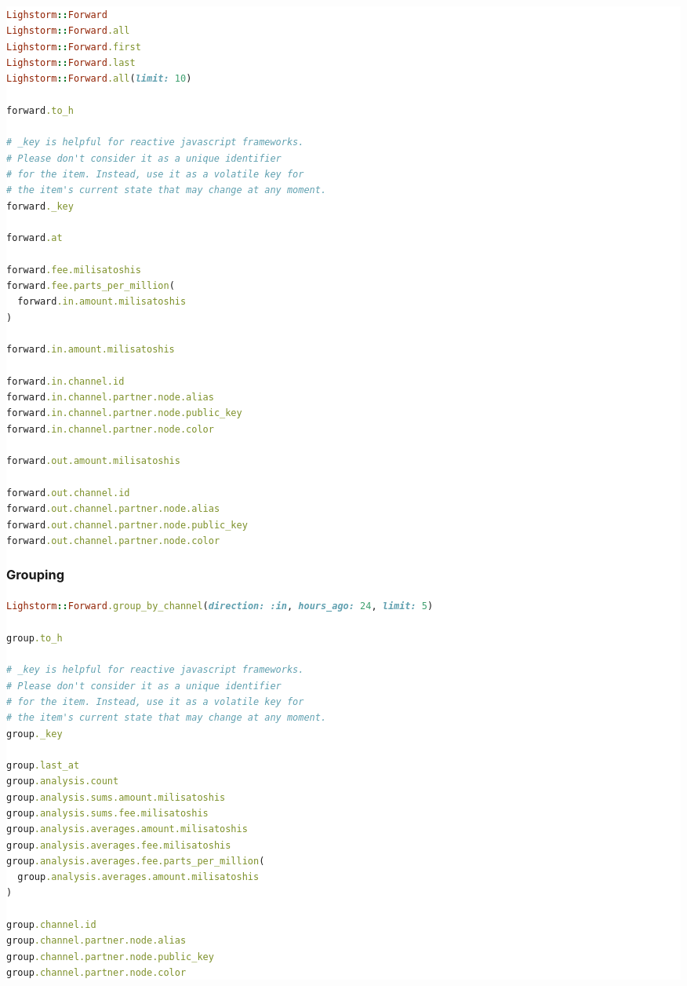 ```ruby
Lighstorm::Forward
Lighstorm::Forward.all
Lighstorm::Forward.first
Lighstorm::Forward.last
Lighstorm::Forward.all(limit: 10)

forward.to_h

# _key is helpful for reactive javascript frameworks.
# Please don't consider it as a unique identifier
# for the item. Instead, use it as a volatile key for
# the item's current state that may change at any moment.
forward._key

forward.at

forward.fee.milisatoshis
forward.fee.parts_per_million(
  forward.in.amount.milisatoshis
)

forward.in.amount.milisatoshis

forward.in.channel.id
forward.in.channel.partner.node.alias
forward.in.channel.partner.node.public_key
forward.in.channel.partner.node.color

forward.out.amount.milisatoshis

forward.out.channel.id
forward.out.channel.partner.node.alias
forward.out.channel.partner.node.public_key
forward.out.channel.partner.node.color
```

### Grouping

```ruby
Lighstorm::Forward.group_by_channel(direction: :in, hours_ago: 24, limit: 5)

group.to_h

# _key is helpful for reactive javascript frameworks.
# Please don't consider it as a unique identifier
# for the item. Instead, use it as a volatile key for
# the item's current state that may change at any moment.
group._key

group.last_at
group.analysis.count
group.analysis.sums.amount.milisatoshis
group.analysis.sums.fee.milisatoshis
group.analysis.averages.amount.milisatoshis
group.analysis.averages.fee.milisatoshis
group.analysis.averages.fee.parts_per_million(
  group.analysis.averages.amount.milisatoshis
)

group.channel.id
group.channel.partner.node.alias
group.channel.partner.node.public_key
group.channel.partner.node.color
```